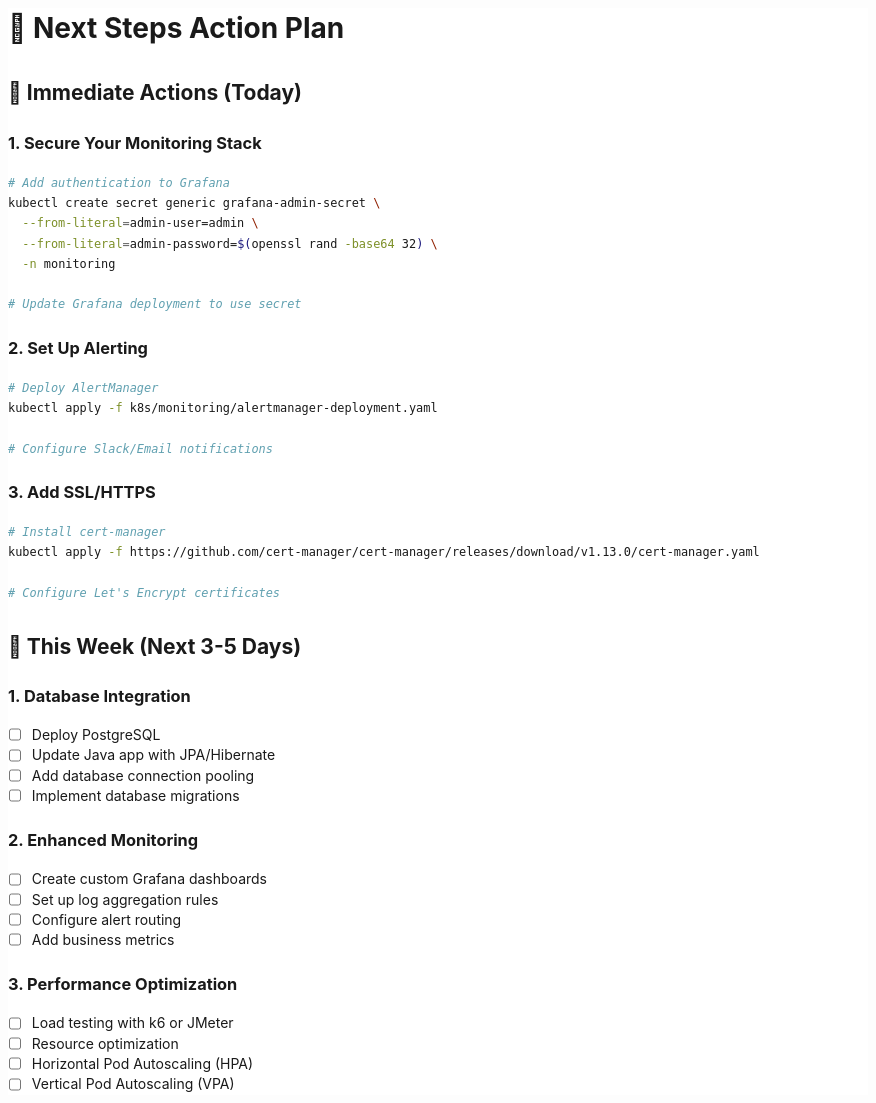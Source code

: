 # 🎯 Next Steps Action Plan

## 🚨 **Immediate Actions (Today)**

### 1. **Secure Your Monitoring Stack**
```bash
# Add authentication to Grafana
kubectl create secret generic grafana-admin-secret \
  --from-literal=admin-user=admin \
  --from-literal=admin-password=$(openssl rand -base64 32) \
  -n monitoring

# Update Grafana deployment to use secret
```

### 2. **Set Up Alerting**
```bash
# Deploy AlertManager
kubectl apply -f k8s/monitoring/alertmanager-deployment.yaml

# Configure Slack/Email notifications
```

### 3. **Add SSL/HTTPS**
```bash
# Install cert-manager
kubectl apply -f https://github.com/cert-manager/cert-manager/releases/download/v1.13.0/cert-manager.yaml

# Configure Let's Encrypt certificates
```

## 📅 **This Week (Next 3-5 Days)**

### 1. **Database Integration**
- [ ] Deploy PostgreSQL
- [ ] Update Java app with JPA/Hibernate
- [ ] Add database connection pooling
- [ ] Implement database migrations

### 2. **Enhanced Monitoring**
- [ ] Create custom Grafana dashboards
- [ ] Set up log aggregation rules
- [ ] Configure alert routing
- [ ] Add business metrics

### 3. **Performance Optimization**
- [ ] Load testing with k6 or JMeter
- [ ] Resource optimization
- [ ] Horizontal Pod Autoscaling (HPA)
- [ ] Vertical Pod Autoscaling (VPA)
